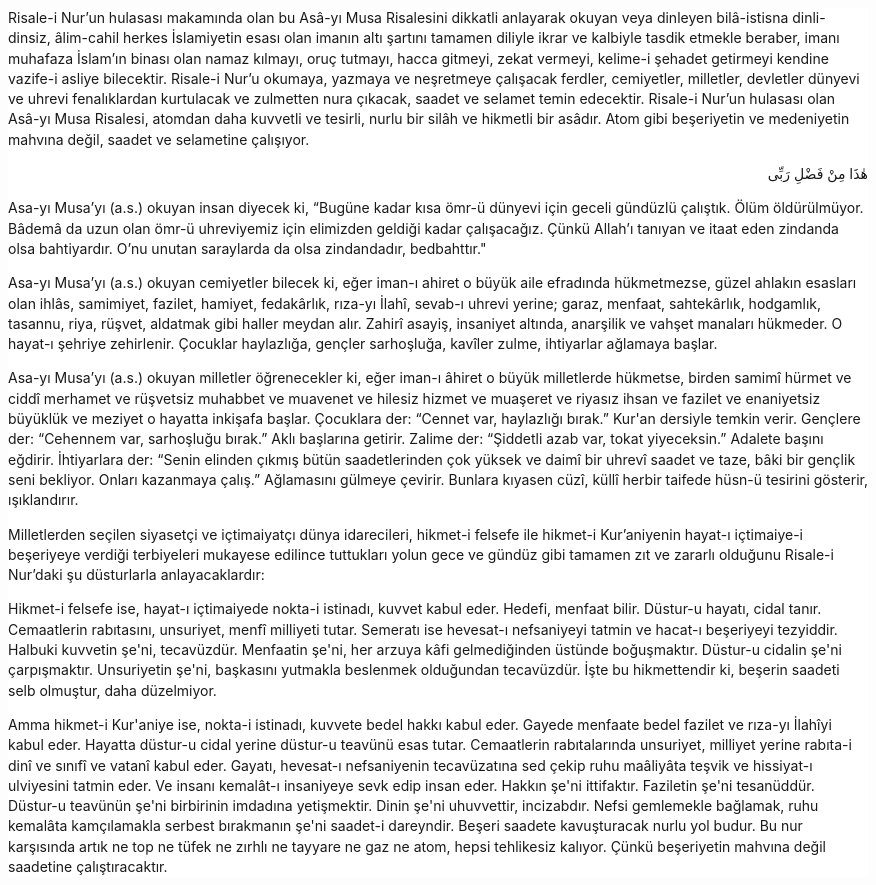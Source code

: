 Risale-i Nur’un hulasası makamında olan bu Asâ-yı Musa Risalesini dikkatli anlayarak okuyan veya dinleyen bilâ-istisna dinli-dinsiz, âlim-cahil herkes İslamiyetin esası olan imanın altı şartını tamamen diliyle ikrar ve kalbiyle tasdik etmekle beraber, imanı muhafaza İslam’ın binası olan namaz kılmayı, oruç tutmayı, hacca gitmeyi, zekat vermeyi, kelime-i şehadet getirmeyi kendine vazife-i asliye bilecektir. Risale-i Nur’u okumaya, yazmaya ve neşretmeye çalışacak ferdler, cemiyetler, milletler, devletler dünyevi ve uhrevi fenalıklardan kurtulacak ve zulmetten nura çıkacak, saadet ve selamet temin edecektir. Risale-i Nur’un hulasası olan Asâ-yı Musa Risalesi, atomdan daha kuvvetli ve tesirli, nurlu bir silâh ve hikmetli bir asâdır. Atom gibi beşeriyetin ve medeniyetin mahvına değil, saadet ve selametine çalışıyor.

<p class="arabic" dir="rtl" title="Meal: “Bu Rabbimin bir fazlıdır.” [Neml Sûresi, 27:40]">هٰذَا مِنْ فَضْلِ رَبِّى</p>

Asa-yı Musa’yı (a.s.) okuyan insan diyecek ki, “Bugüne kadar kısa ömr-ü dünyevi için geceli gündüzlü çalıştık. Ölüm öldürülmüyor. Bâdemâ da uzun olan ömr-ü uhreviyemiz için elimizden geldiği kadar çalışacağız. Çünkü Allah’ı tanıyan ve itaat eden zindanda olsa bahtiyardır. O’nu unutan saraylarda da olsa zindandadır, bedbahttır."

Asa-yı Musa’yı (a.s.) okuyan cemiyetler bilecek ki, eğer iman-ı ahiret o büyük aile efradında hükmetmezse, güzel ahlakın esasları olan ihlâs, samimiyet, fazilet, hamiyet, fedakârlık, rıza-yı İlahî, sevab-ı uhrevi yerine; garaz, menfaat, sahtekârlık, hodgamlık, tasannu, riya, rüşvet, aldatmak gibi haller meydan alır. Zahirî asayiş, insaniyet altında, anarşilik ve vahşet manaları hükmeder. O hayat-ı şehriye zehirlenir. Çocuklar haylazlığa, gençler sarhoşluğa, kavîler zulme, ihtiyarlar ağlamaya başlar.

Asa-yı Musa’yı (a.s.) okuyan milletler öğrenecekler ki, eğer iman-ı âhiret o büyük milletlerde hükmetse, birden samimî hürmet ve ciddî merhamet ve rüşvetsiz muhabbet ve muavenet ve hilesiz hizmet ve muaşeret ve riyasız ihsan ve fazilet ve enaniyetsiz büyüklük ve meziyet o hayatta inkişafa başlar. Çocuklara der: “Cennet var, haylazlığı bırak.” Kur'an dersiyle temkin verir. Gençlere der: “Cehennem var, sarhoşluğu bırak.” Aklı başlarına getirir. Zalime der: “Şiddetli azab var, tokat yiyeceksin.” Adalete başını eğdirir. İhtiyarlara der: “Senin elinden çıkmış bütün saadetlerinden çok yüksek ve daimî bir uhrevî saadet ve taze, bâki bir gençlik seni bekliyor. Onları kazanmaya çalış.” Ağlamasını gülmeye çevirir. Bunlara kıyasen cüzî, küllî herbir taifede hüsn-ü tesirini gösterir, ışıklandırır.

Milletlerden seçilen siyasetçi ve içtimaiyatçı dünya idarecileri, hikmet-i felsefe ile hikmet-i Kur’aniyenin hayat-ı içtimaiye-i beşeriyeye verdiği terbiyeleri mukayese edilince tuttukları yolun gece ve gündüz gibi tamamen zıt ve zararlı olduğunu Risale-i Nur’daki şu düsturlarla anlayacaklardır:

Hikmet-i felsefe ise, hayat-ı içtimaiyede nokta-i istinadı, kuvvet kabul eder. Hedefi, menfaat bilir. Düstur-u hayatı, cidal tanır. Cemaatlerin rabıtasını, unsuriyet, menfî milliyeti tutar. Semeratı ise hevesat-ı nefsaniyeyi tatmin ve hacat-ı beşeriyeyi tezyiddir. Halbuki kuvvetin şe'ni, tecavüzdür. Menfaatin şe'ni, her arzuya kâfi gelmediğinden üstünde boğuşmaktır. Düstur-u cidalin şe'ni çarpışmaktır. Unsuriyetin şe'ni, başkasını yutmakla beslenmek olduğundan tecavüzdür. İşte bu hikmettendir ki, beşerin saadeti selb olmuştur, daha düzelmiyor.

Amma hikmet-i Kur'aniye ise, nokta-i istinadı, kuvvete bedel hakkı kabul eder. Gayede menfaate bedel fazilet ve rıza-yı İlahîyi kabul eder. Hayatta düstur-u cidal yerine düstur-u teavünü esas tutar. Cemaatlerin rabıtalarında unsuriyet, milliyet yerine rabıta-i dinî ve sınıfî ve vatanî kabul eder. Gayatı, hevesat-ı nefsaniyenin tecavüzatına sed çekip ruhu maâliyâta teşvik ve hissiyat-ı ulviyesini tatmin eder. Ve insanı kemalât-ı insaniyeye sevk edip insan eder. Hakkın şe'ni ittifaktır. Faziletin şe'ni tesanüddür. Düstur-u teavünün şe'ni birbirinin imdadına yetişmektir. Dinin şe'ni uhuvvettir, incizabdır. Nefsi gemlemekle bağlamak, ruhu kemalâta kamçılamakla serbest bırakmanın şe'ni saadet-i dareyndir. Beşeri saadete kavuşturacak nurlu yol budur. Bu nur karşısında artık ne top ne tüfek ne zırhlı ne tayyare ne gaz ne atom, hepsi tehlikesiz kalıyor. Çünkü beşeriyetin mahvına değil saadetine çalıştıracaktır.
